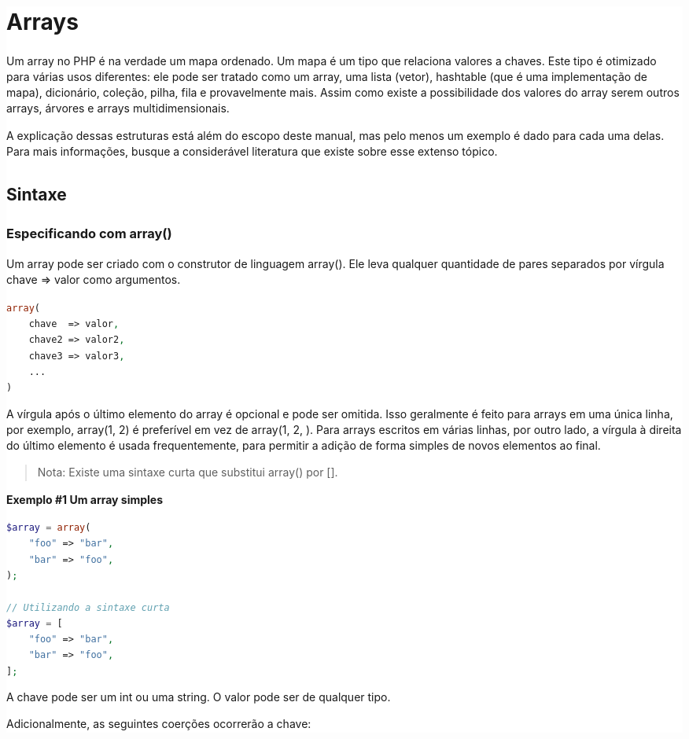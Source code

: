 # Arrays

Um array no PHP é na verdade um mapa ordenado. Um mapa é um tipo que relaciona valores a chaves. Este tipo é otimizado para várias usos diferentes: ele pode ser tratado como um array, uma lista (vetor), hashtable (que é uma implementação de mapa), dicionário, coleção, pilha, fila e provavelmente mais. Assim como existe a possibilidade dos valores do array serem outros arrays, árvores e arrays multidimensionais.

A explicação dessas estruturas está além do escopo deste manual, mas pelo menos um exemplo é dado para cada uma delas. Para mais informações, busque a considerável literatura que existe sobre esse extenso tópico.

## Sintaxe

### Especificando com array()

Um array pode ser criado com o construtor de linguagem array(). Ele leva qualquer quantidade de pares separados por vírgula chave => valor como argumentos.

```php
array(
    chave  => valor,
    chave2 => valor2,
    chave3 => valor3,
    ...
)
```

A vírgula após o último elemento do array é opcional e pode ser omitida. Isso geralmente é feito para arrays em uma única linha, por exemplo, array(1, 2) é preferível em vez de array(1, 2, ). Para arrays escritos em várias linhas, por outro lado, a vírgula à direita do último elemento é usada frequentemente, para permitir a adição de forma simples de novos elementos ao final.

> Nota: Existe uma sintaxe curta que substitui array() por [].

**Exemplo #1 Um array simples**

```php
$array = array(
    "foo" => "bar",
    "bar" => "foo",
);

// Utilizando a sintaxe curta
$array = [
    "foo" => "bar",
    "bar" => "foo",
];
```

A chave pode ser um int ou uma string. O valor pode ser de qualquer tipo.

Adicionalmente, as seguintes coerções ocorrerão a chave:
